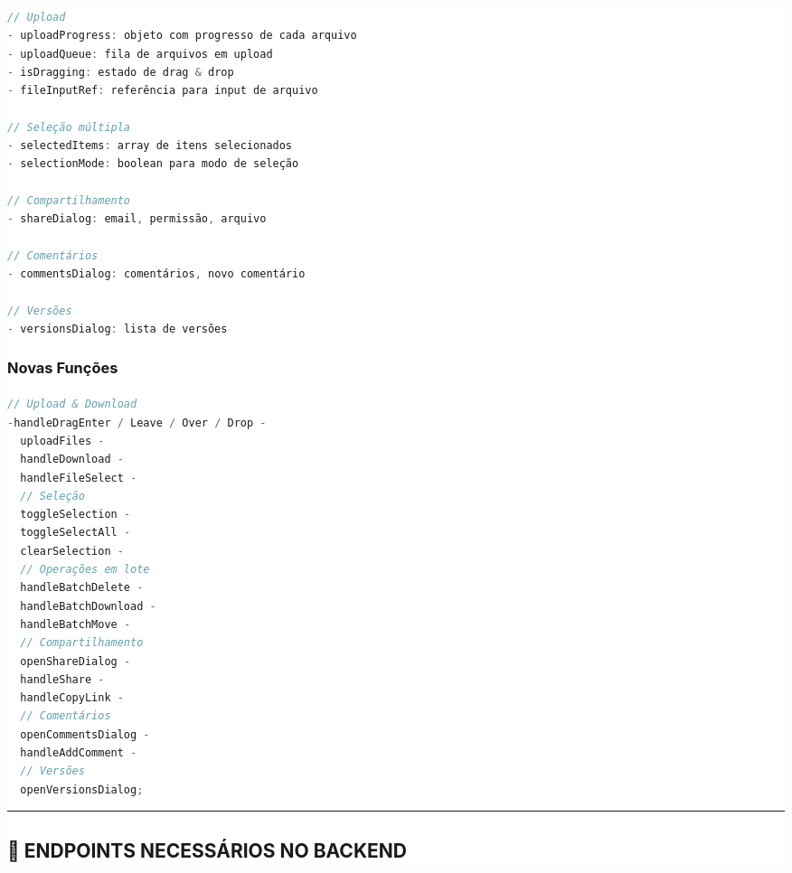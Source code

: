 ```javascript
// Upload
- uploadProgress: objeto com progresso de cada arquivo
- uploadQueue: fila de arquivos em upload
- isDragging: estado de drag & drop
- fileInputRef: referência para input de arquivo

// Seleção múltipla
- selectedItems: array de itens selecionados
- selectionMode: boolean para modo de seleção

// Compartilhamento
- shareDialog: email, permissão, arquivo

// Comentários
- commentsDialog: comentários, novo comentário

// Versões
- versionsDialog: lista de versões
```

### Novas Funções

```javascript
// Upload & Download
-handleDragEnter / Leave / Over / Drop -
  uploadFiles -
  handleDownload -
  handleFileSelect -
  // Seleção
  toggleSelection -
  toggleSelectAll -
  clearSelection -
  // Operações em lote
  handleBatchDelete -
  handleBatchDownload -
  handleBatchMove -
  // Compartilhamento
  openShareDialog -
  handleShare -
  handleCopyLink -
  // Comentários
  openCommentsDialog -
  handleAddComment -
  // Versões
  openVersionsDialog;
```

---

## 📡 ENDPOINTS NECESSÁRIOS NO BACKEND
